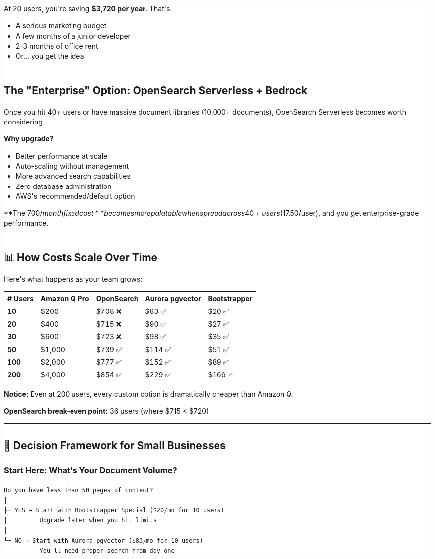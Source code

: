 At 20 users, you're saving **$3,720 per year**. That's:
- A serious marketing budget
- A few months of a junior developer
- 2-3 months of office rent
- Or... you get the idea

---

## The "Enterprise" Option: OpenSearch Serverless + Bedrock

Once you hit 40+ users or have massive document libraries (10,000+ documents), OpenSearch Serverless becomes worth considering.

**Why upgrade?**
- Better performance at scale
- Auto-scaling without management
- More advanced search capabilities
- Zero database administration
- AWS's recommended/default option

**The $700/month fixed cost** becomes more palatable when spread across 40+ users ($17.50/user), and you get enterprise-grade performance.

---

## 📊 How Costs Scale Over Time

Here's what happens as your team grows:

| # Users | Amazon Q Pro | OpenSearch | Aurora pgvector | Bootstrapper |
|---------|--------------|-----------|-----------------|--------------|
| **10** | $200 | $708 ❌ | $83 ✅ | $20 ✅ |
| **20** | $400 | $715 ❌ | $90 ✅ | $27 ✅ |
| **30** | $600 | $723 ❌ | $98 ✅ | $35 ✅ |
| **50** | $1,000 | $739 ✅ | $114 ✅ | $51 ✅ |
| **100** | $2,000 | $777 ✅ | $152 ✅ | $89 ✅ |
| **200** | $4,000 | $854 ✅ | $229 ✅ | $166 ✅ |

**Notice:** Even at 200 users, every custom option is dramatically cheaper than Amazon Q.

**OpenSearch break-even point:** 36 users (where $715 < $720)

---

## 🎯 Decision Framework for Small Businesses

### Start Here: What's Your Document Volume?

```
Do you have less than 50 pages of content?
│
├─ YES → Start with Bootstrapper Special ($20/mo for 10 users)
│         Upgrade later when you hit limits
│
└─ NO → Start with Aurora pgvector ($83/mo for 10 users)
          You'll need proper search from day one
```
